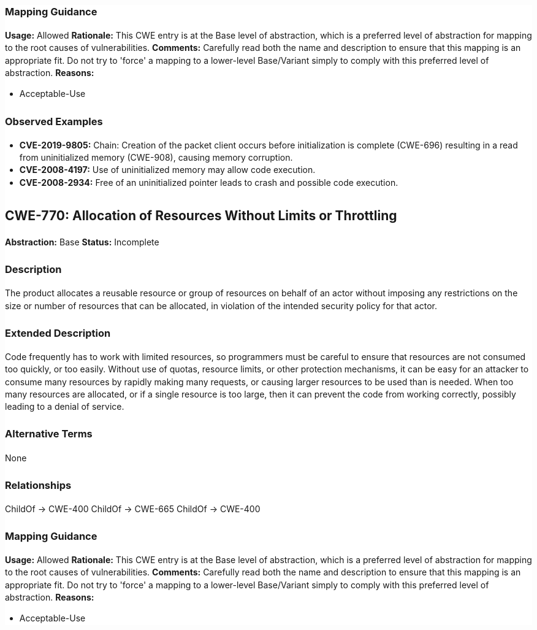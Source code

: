 ### Mapping Guidance
**Usage:** Allowed
**Rationale:** This CWE entry is at the Base level of abstraction, which is a preferred level of abstraction for mapping to the root causes of vulnerabilities.
**Comments:** Carefully read both the name and description to ensure that this mapping is an appropriate fit. Do not try to 'force' a mapping to a lower-level Base/Variant simply to comply with this preferred level of abstraction.
**Reasons:**
- Acceptable-Use



### Observed Examples
- **CVE-2019-9805:** Chain: Creation of the packet client occurs before initialization is complete (CWE-696) resulting in a read from uninitialized memory (CWE-908), causing memory corruption.
- **CVE-2008-4197:** Use of uninitialized memory may allow code execution.
- **CVE-2008-2934:** Free of an uninitialized pointer leads to crash and possible code execution.




## CWE-770: Allocation of Resources Without Limits or Throttling
**Abstraction:** Base
**Status:** Incomplete

### Description
The product allocates a reusable resource or group of resources on behalf of an actor without imposing any restrictions on the size or number of resources that can be allocated, in violation of the intended security policy for that actor.

### Extended Description


Code frequently has to work with limited resources, so programmers must be careful to ensure that resources are not consumed too quickly, or too easily. Without use of quotas, resource limits, or other protection mechanisms, it can be easy for an attacker to consume many resources by rapidly making many requests, or causing larger resources to be used than is needed. When too many resources are allocated, or if a single resource is too large, then it can prevent the code from working correctly, possibly leading to a denial of service.


### Alternative Terms
None

### Relationships
ChildOf -> CWE-400
ChildOf -> CWE-665
ChildOf -> CWE-400

### Mapping Guidance
**Usage:** Allowed
**Rationale:** This CWE entry is at the Base level of abstraction, which is a preferred level of abstraction for mapping to the root causes of vulnerabilities.
**Comments:** Carefully read both the name and description to ensure that this mapping is an appropriate fit. Do not try to 'force' a mapping to a lower-level Base/Variant simply to comply with this preferred level of abstraction.
**Reasons:**
- Acceptable-Use
